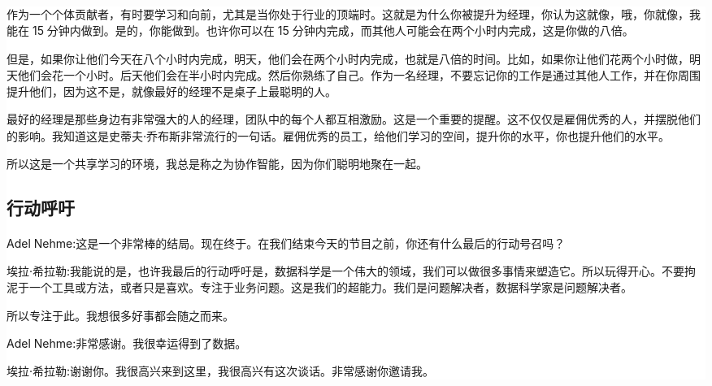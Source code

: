 作为一个个体贡献者，有时要学习和向前，尤其是当你处于行业的顶端时。这就是为什么你被提升为经理，你认为这就像，哦，你就像，我能在 15 分钟内做到。是的，你能做到。也许你可以在 15 分钟内完成，而其他人可能会在两个小时内完成，这是你做的八倍。

但是，如果你让他们今天在八个小时内完成，明天，他们会在两个小时内完成，也就是八倍的时间。比如，如果你让他们花两个小时做，明天他们会花一个小时。后天他们会在半小时内完成。然后你熟练了自己。作为一名经理，不要忘记你的工作是通过其他人工作，并在你周围提升他们，因为这不是，就像最好的经理不是桌子上最聪明的人。

最好的经理是那些身边有非常强大的人的经理，团队中的每个人都互相激励。这是一个重要的提醒。这不仅仅是雇佣优秀的人，并摆脱他们的影响。我知道这是史蒂夫·乔布斯非常流行的一句话。雇佣优秀的员工，给他们学习的空间，提升你的水平，你也提升他们的水平。

所以这是一个共享学习的环境，我总是称之为协作智能，因为你们聪明地聚在一起。

## 行动呼吁

Adel Nehme:这是一个非常棒的结局。现在终于。在我们结束今天的节目之前，你还有什么最后的行动号召吗？

埃拉·希拉勒:我能说的是，也许我最后的行动呼吁是，数据科学是一个伟大的领域，我们可以做很多事情来塑造它。所以玩得开心。不要拘泥于一个工具或方法，或者只是喜欢。专注于业务问题。这是我们的超能力。我们是问题解决者，数据科学家是问题解决者。

所以专注于此。我想很多好事都会随之而来。

Adel Nehme:非常感谢。我很幸运得到了数据。

埃拉·希拉勒:谢谢你。我很高兴来到这里，我很高兴有这次谈话。非常感谢你邀请我。